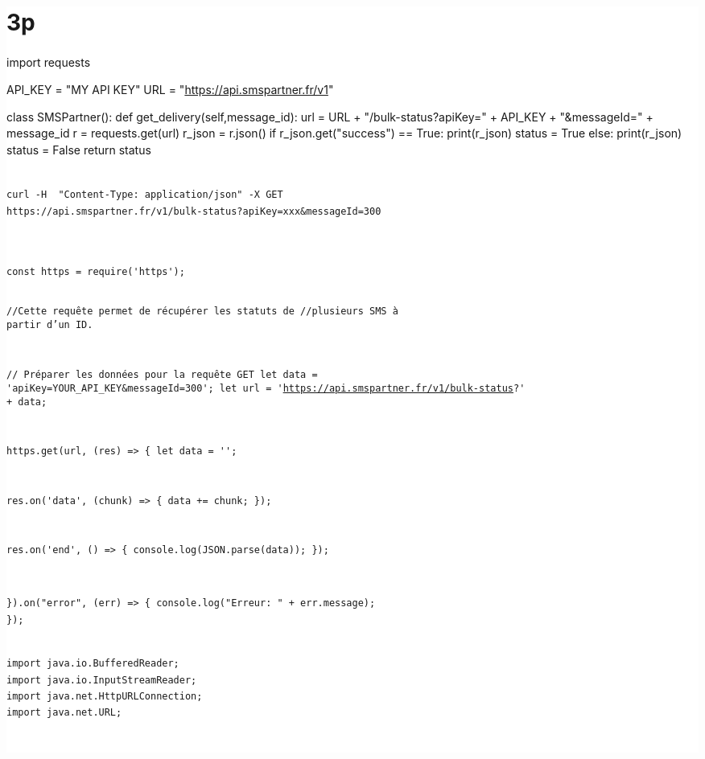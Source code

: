 # 3p
import requests
 
API_KEY = "MY API KEY"
URL = "https://api.smspartner.fr/v1"
 
class SMSPartner():
    def get_delivery(self,message_id):
		url = URL + "/bulk-status?apiKey=" + API_KEY +  "&messageId=" + message_id
		r = requests.get(url)
		r_json = r.json()
		if r_json.get("success") == True:
			print(r_json)
			status = True
		else:
			print(r_json)
			status = False
		return status
  </div>
    <div class="tab-pane fade" id="curl" role="tabpanel" aria-labelledby="curl-tab">
    <!-- cURL code example goes here -->
    <pre><code class="language-bash">
curl -H  "Content-Type: application/json" -X GET  
https://api.smspartner.fr/v1/bulk-status?apiKey=xxx&messageId=300
   </code></pre>
  </div>
  <div class="tab-pane fade" id="nodejs" role="tabpanel" aria-labelledby="nodejs-tab">
    <!-- NodeJS code example goes here -->
    <pre><code class="language-javascript">
const https = require('https');

//Cette requête permet de récupérer les statuts de 
//plusieurs SMS à partir d’un ID.

// Préparer les données pour la requête GET
let data = 'apiKey=YOUR_API_KEY&messageId=300';
let url = 'https://api.smspartner.fr/v1/bulk-status?' + 
data;

https.get(url, (res) => {
  let data = '';

  res.on('data', (chunk) => {
    data += chunk;
  });

  res.on('end', () => {
    console.log(JSON.parse(data));
  });

}).on("error", (err) => {
  console.log("Erreur: " + err.message);
});
   </code></pre>
  </div>
  <div class="tab-pane fade" id="java" role="tabpanel" aria-labelledby="java-tab">
    <!-- JAVA code example goes here -->
   <pre><code class="language-java">
import java.io.BufferedReader;
import java.io.InputStreamReader;
import java.net.HttpURLConnection;
import java.net.URL;
